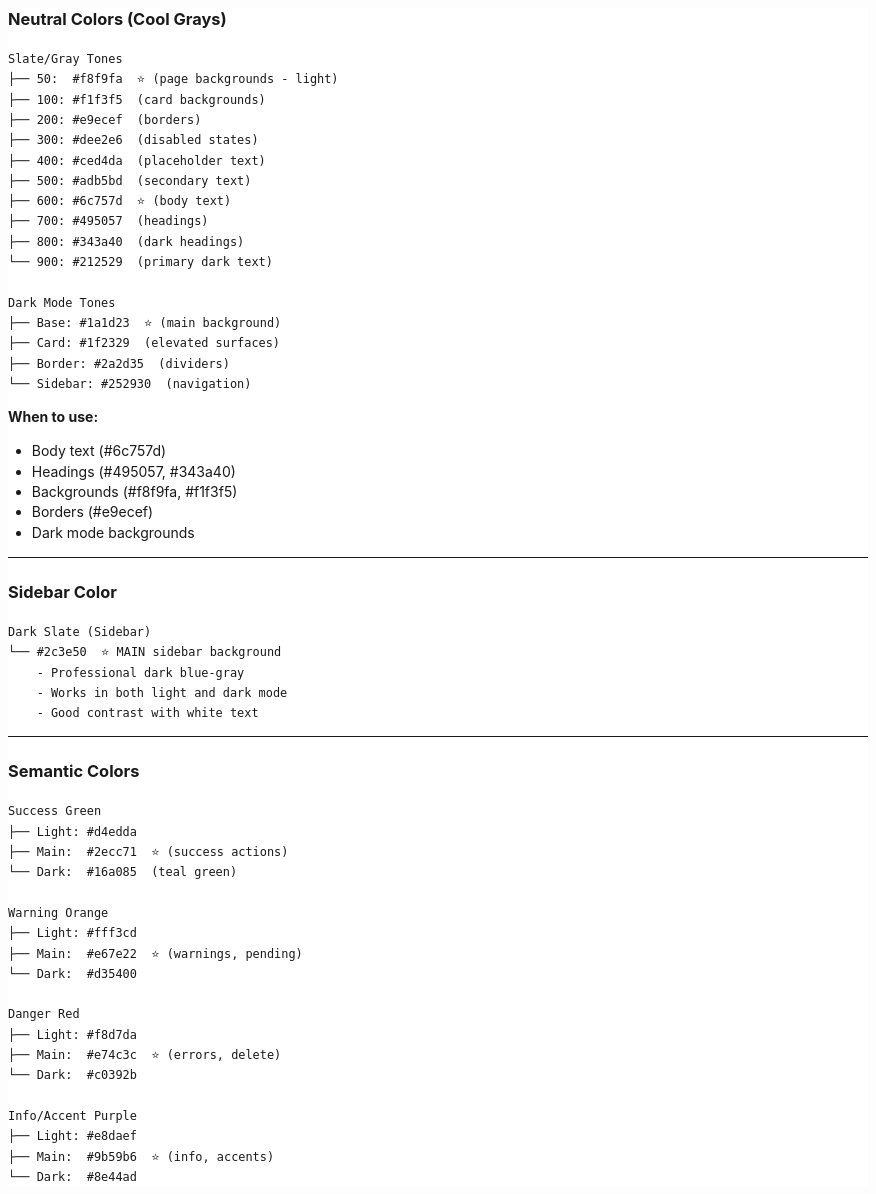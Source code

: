 ### Neutral Colors (Cool Grays)

```
Slate/Gray Tones
├── 50:  #f8f9fa  ⭐ (page backgrounds - light)
├── 100: #f1f3f5  (card backgrounds)
├── 200: #e9ecef  (borders)
├── 300: #dee2e6  (disabled states)
├── 400: #ced4da  (placeholder text)
├── 500: #adb5bd  (secondary text)
├── 600: #6c757d  ⭐ (body text)
├── 700: #495057  (headings)
├── 800: #343a40  (dark headings)
└── 900: #212529  (primary dark text)

Dark Mode Tones
├── Base: #1a1d23  ⭐ (main background)
├── Card: #1f2329  (elevated surfaces)
├── Border: #2a2d35  (dividers)
└── Sidebar: #252930  (navigation)
```

**When to use:**
- Body text (#6c757d)
- Headings (#495057, #343a40)
- Backgrounds (#f8f9fa, #f1f3f5)
- Borders (#e9ecef)
- Dark mode backgrounds

---

### Sidebar Color

```
Dark Slate (Sidebar)
└── #2c3e50  ⭐ MAIN sidebar background
    - Professional dark blue-gray
    - Works in both light and dark mode
    - Good contrast with white text
```

---

### Semantic Colors

```
Success Green
├── Light: #d4edda
├── Main:  #2ecc71  ⭐ (success actions)
└── Dark:  #16a085  (teal green)

Warning Orange
├── Light: #fff3cd
├── Main:  #e67e22  ⭐ (warnings, pending)
└── Dark:  #d35400

Danger Red
├── Light: #f8d7da
├── Main:  #e74c3c  ⭐ (errors, delete)
└── Dark:  #c0392b

Info/Accent Purple
├── Light: #e8daef
├── Main:  #9b59b6  ⭐ (info, accents)
└── Dark:  #8e44ad
```